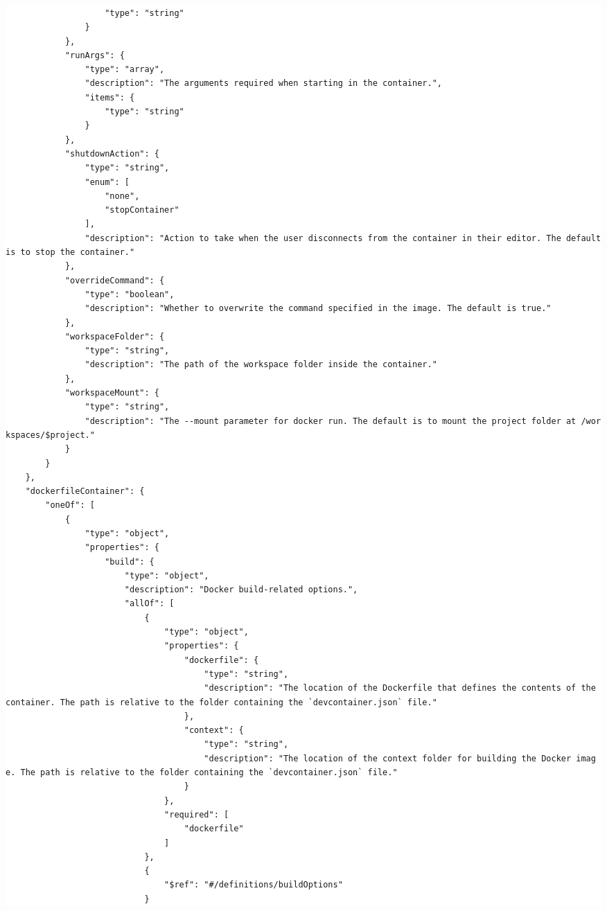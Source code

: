 						"type": "string"
					}
				},
				"runArgs": {
					"type": "array",
					"description": "The arguments required when starting in the container.",
					"items": {
						"type": "string"
					}
				},
				"shutdownAction": {
					"type": "string",
					"enum": [
						"none",
						"stopContainer"
					],
					"description": "Action to take when the user disconnects from the container in their editor. The default is to stop the container."
				},
				"overrideCommand": {
					"type": "boolean",
					"description": "Whether to overwrite the command specified in the image. The default is true."
				},
				"workspaceFolder": {
					"type": "string",
					"description": "The path of the workspace folder inside the container."
				},
				"workspaceMount": {
					"type": "string",
					"description": "The --mount parameter for docker run. The default is to mount the project folder at /workspaces/$project."
				}
			}
		},
		"dockerfileContainer": {
			"oneOf": [
				{
					"type": "object",
					"properties": {
						"build": {
							"type": "object",
							"description": "Docker build-related options.",
							"allOf": [
								{
									"type": "object",
									"properties": {
										"dockerfile": {
											"type": "string",
											"description": "The location of the Dockerfile that defines the contents of the container. The path is relative to the folder containing the `devcontainer.json` file."
										},
										"context": {
											"type": "string",
											"description": "The location of the context folder for building the Docker image. The path is relative to the folder containing the `devcontainer.json` file."
										}
									},
									"required": [
										"dockerfile"
									]
								},
								{
									"$ref": "#/definitions/buildOptions"
								}
